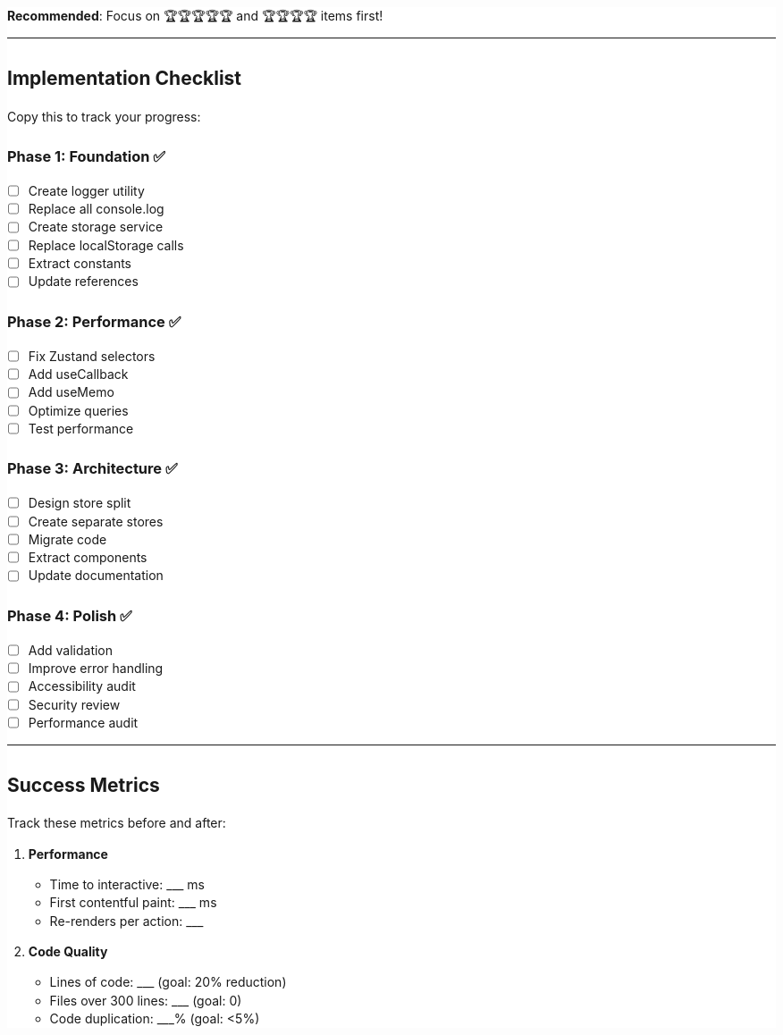 **Recommended**: Focus on 🏆🏆🏆🏆🏆 and 🏆🏆🏆🏆 items first!

---

## Implementation Checklist

Copy this to track your progress:

### Phase 1: Foundation ✅
- [ ] Create logger utility
- [ ] Replace all console.log
- [ ] Create storage service
- [ ] Replace localStorage calls
- [ ] Extract constants
- [ ] Update references

### Phase 2: Performance ✅
- [ ] Fix Zustand selectors
- [ ] Add useCallback
- [ ] Add useMemo
- [ ] Optimize queries
- [ ] Test performance

### Phase 3: Architecture ✅
- [ ] Design store split
- [ ] Create separate stores
- [ ] Migrate code
- [ ] Extract components
- [ ] Update documentation

### Phase 4: Polish ✅
- [ ] Add validation
- [ ] Improve error handling
- [ ] Accessibility audit
- [ ] Security review
- [ ] Performance audit

---

## Success Metrics

Track these metrics before and after:

1. **Performance**
   - Time to interactive: ___ ms
   - First contentful paint: ___ ms
   - Re-renders per action: ___

2. **Code Quality**
   - Lines of code: ___ (goal: 20% reduction)
   - Files over 300 lines: ___ (goal: 0)
   - Code duplication: ___% (goal: <5%)

